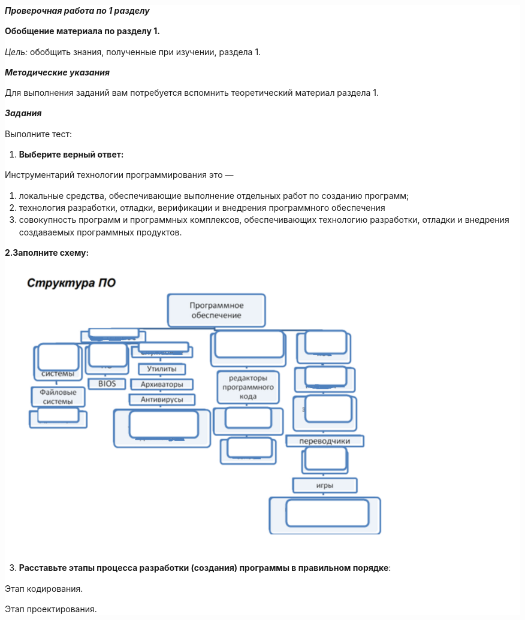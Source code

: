 ﻿***Проверочная работа по 1 разделу***

**Обобщение материала по разделу 1.**

*Цель:* обобщить знания, полученные при изучении, раздела 1.

***Методические указания***

Для выполнения заданий вам потребуется вспомнить теоретический материал раздела 1.

***Задания***

Выполните тест:

1. **Выберите верный ответ:**

Инструментарий технологии программирования это —

1. локальные средства, обеспечивающие выполнение отдельных работ по созданию программ;
1. технология разработки, отладки, верификации и внедрения программного обеспечения
1. совокупность программ и программных комплексов, обеспечивающих технологию разработки, отладки и внедрения создаваемых программных продуктов.


**2.Заполните схему:**

![4](Aspose.Words.0fceaa35-ef6e-4b43-a01d-614444ce608e.001.png)

3. **Расставьте этапы процесса разработки (создания) программы в правильном порядке**:

Этап кодирования.

Этап проектирования.
